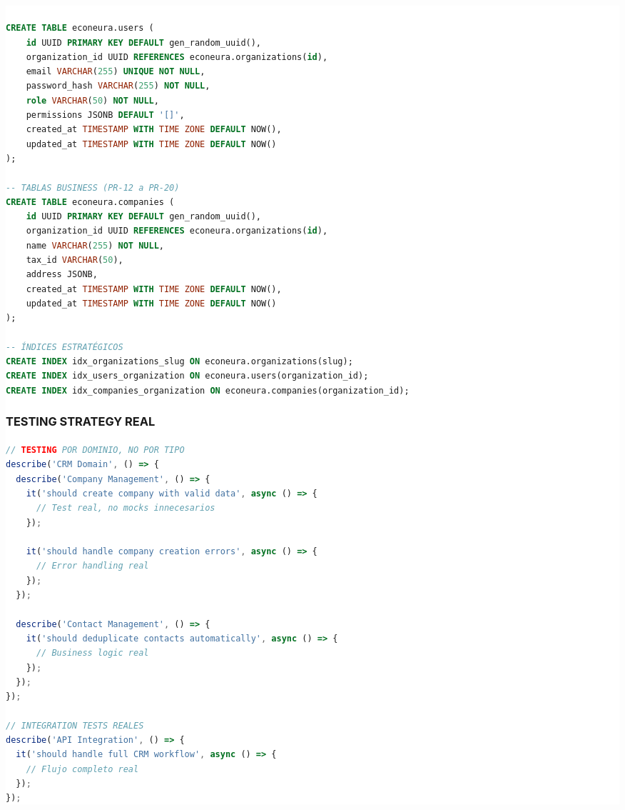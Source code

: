```sql

CREATE TABLE econeura.users (
    id UUID PRIMARY KEY DEFAULT gen_random_uuid(),
    organization_id UUID REFERENCES econeura.organizations(id),
    email VARCHAR(255) UNIQUE NOT NULL,
    password_hash VARCHAR(255) NOT NULL,
    role VARCHAR(50) NOT NULL,
    permissions JSONB DEFAULT '[]',
    created_at TIMESTAMP WITH TIME ZONE DEFAULT NOW(),
    updated_at TIMESTAMP WITH TIME ZONE DEFAULT NOW()
);

-- TABLAS BUSINESS (PR-12 a PR-20)
CREATE TABLE econeura.companies (
    id UUID PRIMARY KEY DEFAULT gen_random_uuid(),
    organization_id UUID REFERENCES econeura.organizations(id),
    name VARCHAR(255) NOT NULL,
    tax_id VARCHAR(50),
    address JSONB,
    created_at TIMESTAMP WITH TIME ZONE DEFAULT NOW(),
    updated_at TIMESTAMP WITH TIME ZONE DEFAULT NOW()
);

-- ÍNDICES ESTRATÉGICOS
CREATE INDEX idx_organizations_slug ON econeura.organizations(slug);
CREATE INDEX idx_users_organization ON econeura.users(organization_id);
CREATE INDEX idx_companies_organization ON econeura.companies(organization_id);
```

### **TESTING STRATEGY REAL**
```typescript
// TESTING POR DOMINIO, NO POR TIPO
describe('CRM Domain', () => {
  describe('Company Management', () => {
    it('should create company with valid data', async () => {
      // Test real, no mocks innecesarios
    });
    
    it('should handle company creation errors', async () => {
      // Error handling real
    });
  });
  
  describe('Contact Management', () => {
    it('should deduplicate contacts automatically', async () => {
      // Business logic real
    });
  });
});

// INTEGRATION TESTS REALES
describe('API Integration', () => {
  it('should handle full CRM workflow', async () => {
    // Flujo completo real
  });
});
```
